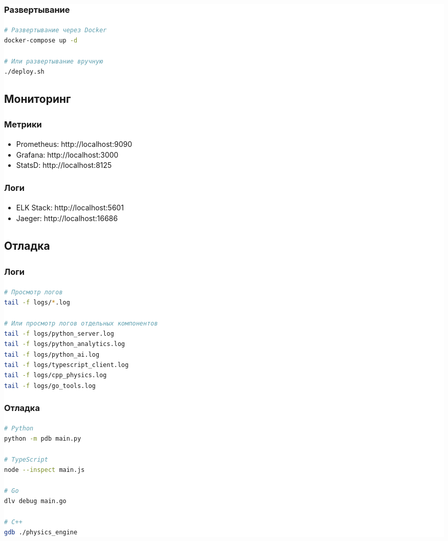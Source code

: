 ### Развертывание

```bash
# Развертывание через Docker
docker-compose up -d

# Или развертывание вручную
./deploy.sh
```

## Мониторинг

### Метрики

- Prometheus: http://localhost:9090
- Grafana: http://localhost:3000
- StatsD: http://localhost:8125

### Логи

- ELK Stack: http://localhost:5601
- Jaeger: http://localhost:16686

## Отладка

### Логи

```bash
# Просмотр логов
tail -f logs/*.log

# Или просмотр логов отдельных компонентов
tail -f logs/python_server.log
tail -f logs/python_analytics.log
tail -f logs/python_ai.log
tail -f logs/typescript_client.log
tail -f logs/cpp_physics.log
tail -f logs/go_tools.log
```

### Отладка

```bash
# Python
python -m pdb main.py

# TypeScript
node --inspect main.js

# Go
dlv debug main.go

# C++
gdb ./physics_engine
```
